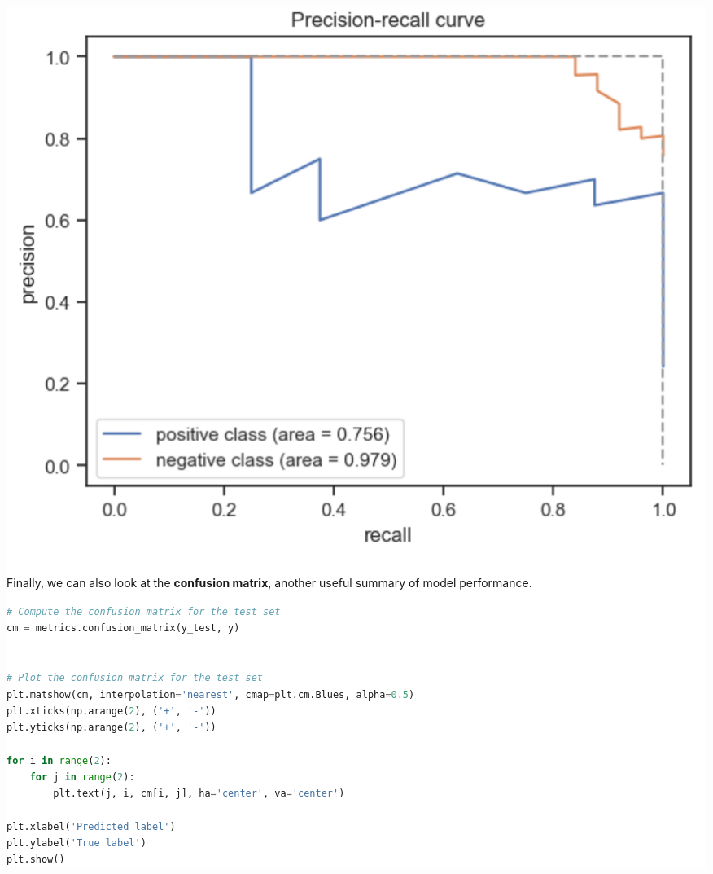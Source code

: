 ![PR curve](fig/14_prcurve.png)

Finally, we can also look at the **confusion matrix**, another useful summary of model performance. 
```python
# Compute the confusion matrix for the test set
cm = metrics.confusion_matrix(y_test, y)


# Plot the confusion matrix for the test set
plt.matshow(cm, interpolation='nearest', cmap=plt.cm.Blues, alpha=0.5)
plt.xticks(np.arange(2), ('+', '-'))
plt.yticks(np.arange(2), ('+', '-'))

for i in range(2):
    for j in range(2):
        plt.text(j, i, cm[i, j], ha='center', va='center')

plt.xlabel('Predicted label')
plt.ylabel('True label')
plt.show()
```
